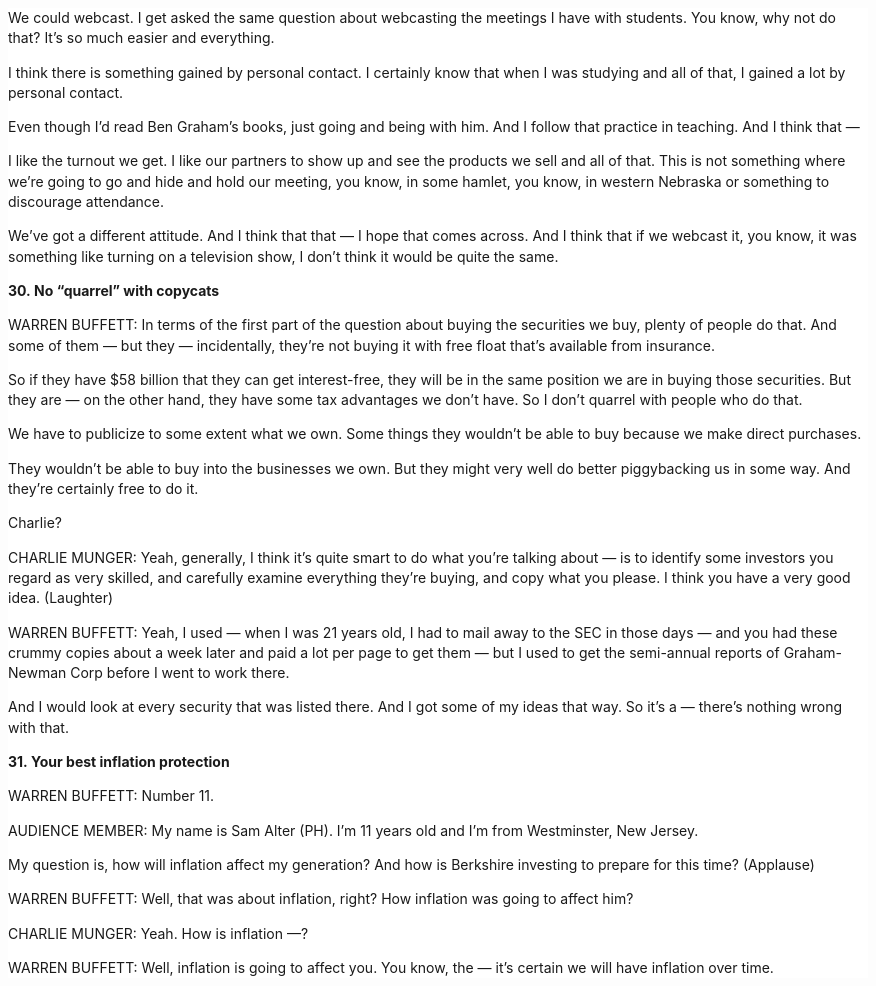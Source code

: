 We could webcast. I get asked the same question about webcasting the meetings I have with students. You know, why not do that? It’s so much easier and everything.

I think there is something gained by personal contact. I certainly know that when I was studying and all of that, I gained a lot by personal contact.

Even though I’d read Ben Graham’s books, just going and being with him. And I follow that practice in teaching. And I think that —

I like the turnout we get. I like our partners to show up and see the products we sell and all of that. This is not something where we’re going to go and hide and hold our meeting, you know, in some hamlet, you know, in western Nebraska or something to discourage attendance.

We’ve got a different attitude. And I think that that — I hope that comes across. And I think that if we webcast it, you know, it was something like turning on a television show, I don’t think it would be quite the same.

**30. No “quarrel” with copycats**

WARREN BUFFETT: In terms of the first part of the question about buying the securities we buy, plenty of people do that. And some of them — but they — incidentally, they’re not buying it with free float that’s available from insurance.

So if they have $58 billion that they can get interest-free, they will be in the same position we are in buying those securities. But they are — on the other hand, they have some tax advantages we don’t have. So I don’t quarrel with people who do that.

We have to publicize to some extent what we own. Some things they wouldn’t be able to buy because we make direct purchases.

They wouldn’t be able to buy into the businesses we own. But they might very well do better piggybacking us in some way. And they’re certainly free to do it.

Charlie?

CHARLIE MUNGER: Yeah, generally, I think it’s quite smart to do what you’re talking about — is to identify some investors you regard as very skilled, and carefully examine everything they’re buying, and copy what you please. I think you have a very good idea. (Laughter)

WARREN BUFFETT: Yeah, I used — when I was 21 years old, I had to mail away to the SEC in those days — and you had these crummy copies about a week later and paid a lot per page to get them — but I used to get the semi-annual reports of Graham-Newman Corp before I went to work there.

And I would look at every security that was listed there. And I got some of my ideas that way. So it’s a — there’s nothing wrong with that.

**31. Your best inflation protection**

WARREN BUFFETT: Number 11.

AUDIENCE MEMBER: My name is Sam Alter (PH). I’m 11 years old and I’m from Westminster, New Jersey.

My question is, how will inflation affect my generation? And how is Berkshire investing to prepare for this time? (Applause)

WARREN BUFFETT: Well, that was about inflation, right? How inflation was going to affect him?

CHARLIE MUNGER: Yeah. How is inflation —?

WARREN BUFFETT: Well, inflation is going to affect you. You know, the — it’s certain we will have inflation over time.
